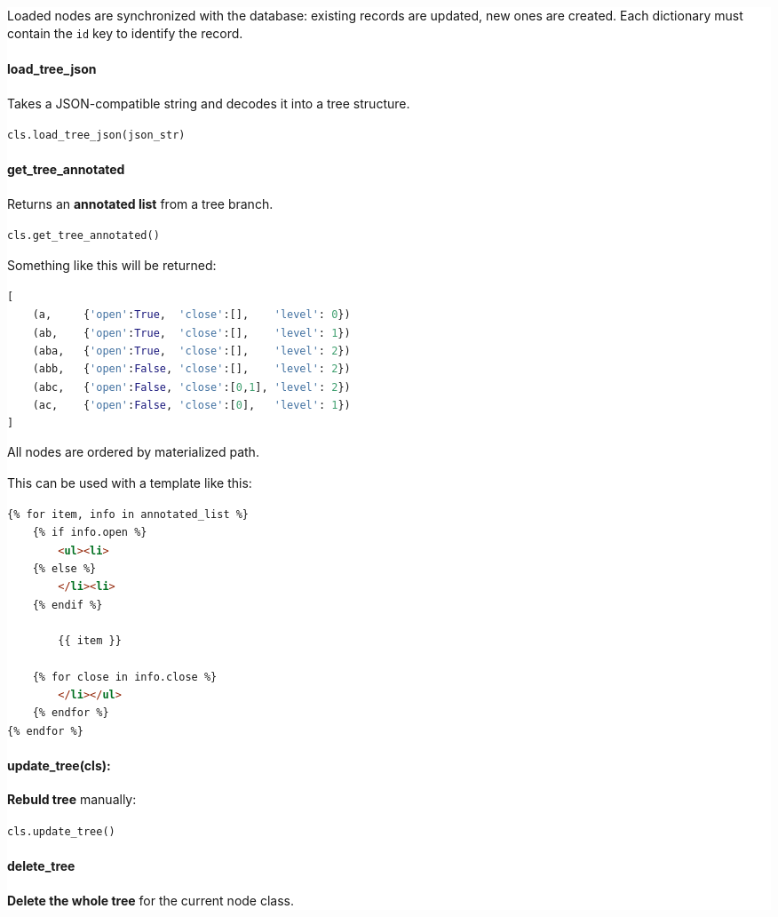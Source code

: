 Loaded nodes are synchronized with the database: existing records are updated, new ones are created. Each dictionary must contain the `id` key to identify the record.


#### load_tree_json
Takes a JSON-compatible string and decodes it into a tree structure.

```python
cls.load_tree_json(json_str)
```

#### get_tree_annotated
Returns an **annotated list** from a tree branch.

```python
cls.get_tree_annotated()
```

Something like this will be returned:
```python
[
    (a,     {'open':True,  'close':[],    'level': 0})
    (ab,    {'open':True,  'close':[],    'level': 1})
    (aba,   {'open':True,  'close':[],    'level': 2})
    (abb,   {'open':False, 'close':[],    'level': 2})
    (abc,   {'open':False, 'close':[0,1], 'level': 2})
    (ac,    {'open':False, 'close':[0],   'level': 1})
]
```
All nodes are ordered by materialized path. 

This can be used with a template like this:

```html
{% for item, info in annotated_list %}
    {% if info.open %}
        <ul><li>
    {% else %}
        </li><li>
    {% endif %}

        {{ item }}

    {% for close in info.close %}
        </li></ul>
    {% endfor %}
{% endfor %}
```

#### update_tree(cls):
**Rebuld tree** manually:
```python
cls.update_tree()
```

#### delete_tree
**Delete the whole tree** for the current node class.
